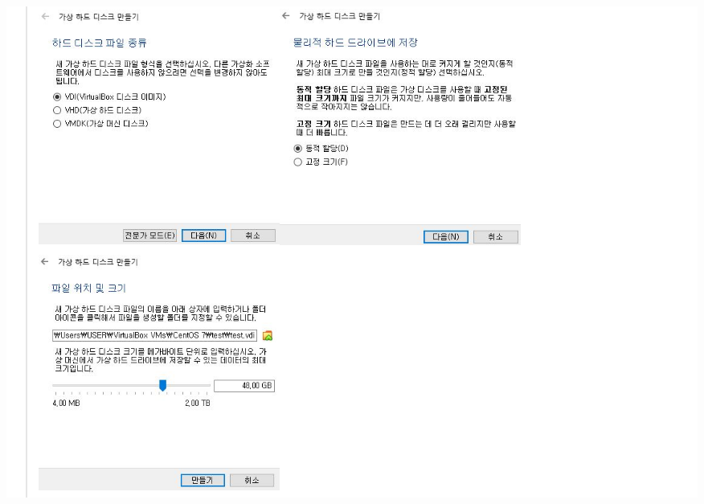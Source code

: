 > <img src="/images/minikube/8.JPG" width="300" height="300"><img src="/images/minikube/9.JPG" width="300" height="300"><img src="/images/minikube/10.JPG" width="300" height="300">
> 